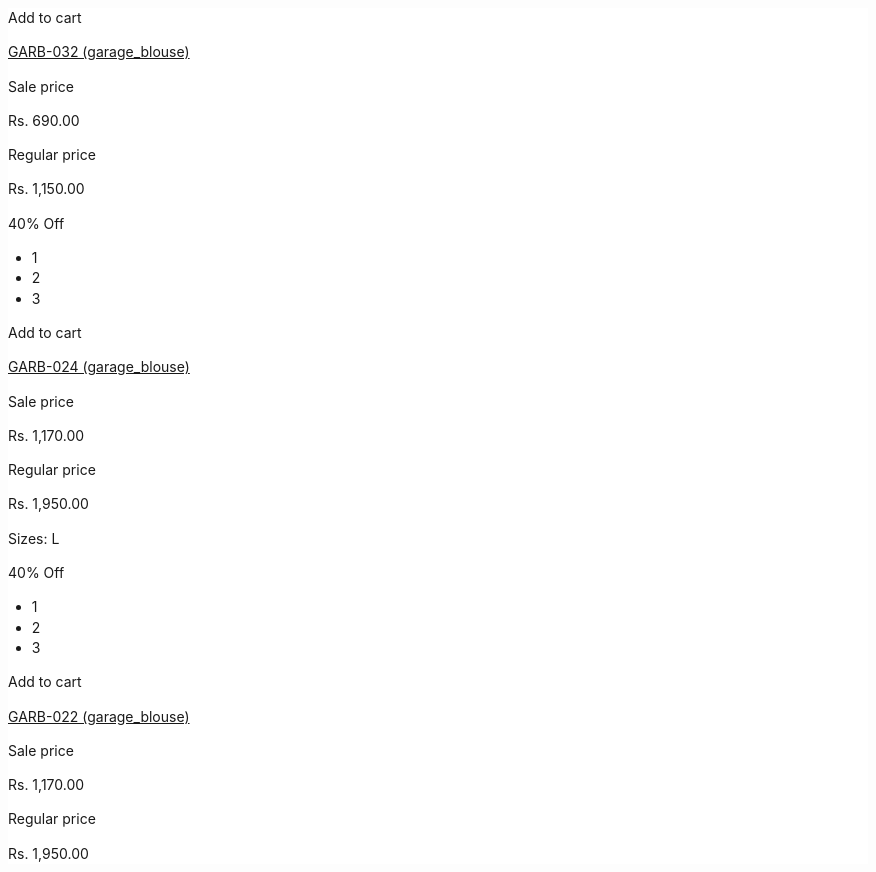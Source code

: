 Add to cart

[GARB-032 (garage_blouse)](/products/garb-032)

Sale price

Rs. 690.00

Regular price

Rs. 1,150.00

40% Off

[](/products/garb-024)

[](/products/garb-024)

[](/products/garb-024)

[](/products/garb-024)

- 1
- 2
- 3

Add to cart

[GARB-024 (garage_blouse)](/products/garb-024)

Sale price

Rs. 1,170.00

Regular price

Rs. 1,950.00

Sizes: L

40% Off

[](/products/garb-022)

[](/products/garb-022)

[](/products/garb-022)

[](/products/garb-022)

- 1
- 2
- 3

Add to cart

[GARB-022 (garage_blouse)](/products/garb-022)

Sale price

Rs. 1,170.00

Regular price

Rs. 1,950.00
